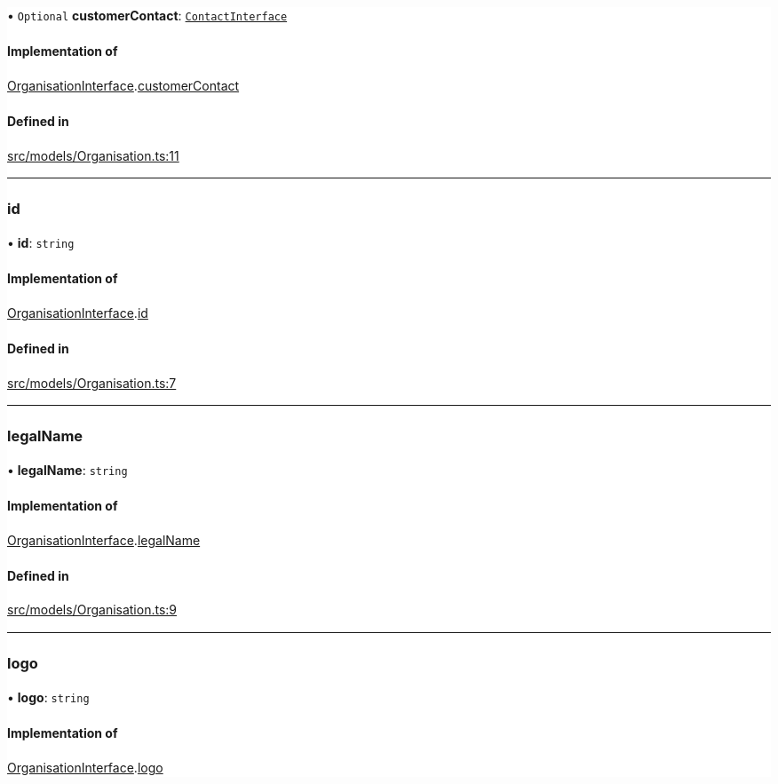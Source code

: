 • `Optional` **customerContact**: [`ContactInterface`](../interfaces/types_interfaces.ContactInterface.md)

#### Implementation of

[OrganisationInterface](../interfaces/types_interfaces.OrganisationInterface.md).[customerContact](../interfaces/types_interfaces.OrganisationInterface.md#customercontact)

#### Defined in

[src/models/Organisation.ts:11](https://github.com/entur/products-models/blob/main/src/models/Organisation.ts#L11)

___

### id

• **id**: `string`

#### Implementation of

[OrganisationInterface](../interfaces/types_interfaces.OrganisationInterface.md).[id](../interfaces/types_interfaces.OrganisationInterface.md#id)

#### Defined in

[src/models/Organisation.ts:7](https://github.com/entur/products-models/blob/main/src/models/Organisation.ts#L7)

___

### legalName

• **legalName**: `string`

#### Implementation of

[OrganisationInterface](../interfaces/types_interfaces.OrganisationInterface.md).[legalName](../interfaces/types_interfaces.OrganisationInterface.md#legalname)

#### Defined in

[src/models/Organisation.ts:9](https://github.com/entur/products-models/blob/main/src/models/Organisation.ts#L9)

___

### logo

• **logo**: `string`

#### Implementation of

[OrganisationInterface](../interfaces/types_interfaces.OrganisationInterface.md).[logo](../interfaces/types_interfaces.OrganisationInterface.md#logo)
